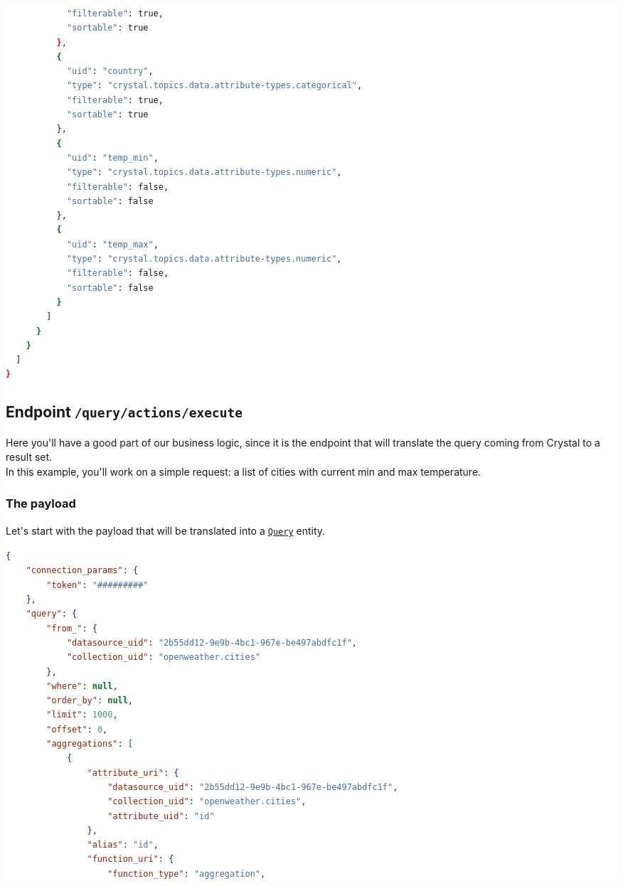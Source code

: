 ```bash
            "filterable": true,
            "sortable": true
          },
          {
            "uid": "country",
            "type": "crystal.topics.data.attribute-types.categorical",
            "filterable": true,
            "sortable": true
          },
          {
            "uid": "temp_min",
            "type": "crystal.topics.data.attribute-types.numeric",
            "filterable": false,
            "sortable": false
          },
          {
            "uid": "temp_max",
            "type": "crystal.topics.data.attribute-types.numeric",
            "filterable": false,
            "sortable": false
          }
        ]
      }
    }
  ]
}
```

## Endpoint `/query/actions/execute`

Here you'll have a good part of our business logic, since it is the endpoint that will translate the query coming from Crystal to a result set.  
In this example, you'll work on a simple request: a list of cities with current min and max temperature.

### The payload

Let's start with the payload that will be translated into a [`Query`](entities/queries.md#query) entity.

```json
{
    "connection_params": {
        "token": "#########"
    },
    "query": {
        "from_": {
            "datasource_uid": "2b55dd12-9e9b-4bc1-967e-be497abdfc1f",
            "collection_uid": "openweather.cities"
        },
        "where": null,
        "order_by": null,
        "limit": 1000,
        "offset": 0,
        "aggregations": [
            {
                "attribute_uri": {
                    "datasource_uid": "2b55dd12-9e9b-4bc1-967e-be497abdfc1f",
                    "collection_uid": "openweather.cities",
                    "attribute_uid": "id"
                },
                "alias": "id",
                "function_uri": {
                    "function_type": "aggregation",
```